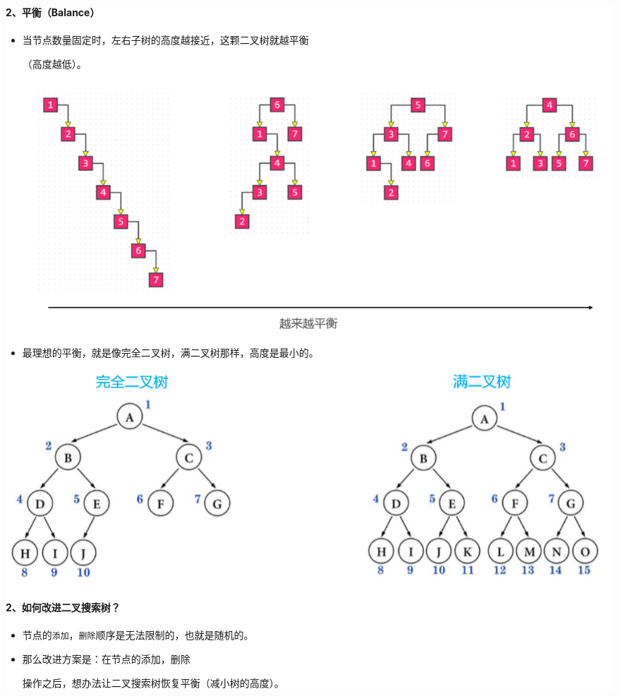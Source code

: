 #### 2、平衡（Balance）

- 当节点数量固定时，左右子树的高度越接近，这颗二叉树就越平衡

  （高度越低）。

  ![image-20200228182919599](图片.assets/image-20200228182919599.png)

- 最理想的平衡，就是像完全二叉树，满二叉树那样，高度是最小的。

![image-20200228182832097](图片.assets/image-20200228182832097.png)

#### 2、如何改进二叉搜索树？

- 节点的`添加`，`删除`顺序是无法限制的，也就是随机的。

- 那么改进方案是：在节点的添加，删除

  操作之后，想办法让二叉搜索树恢复平衡（减小树的高度）。
